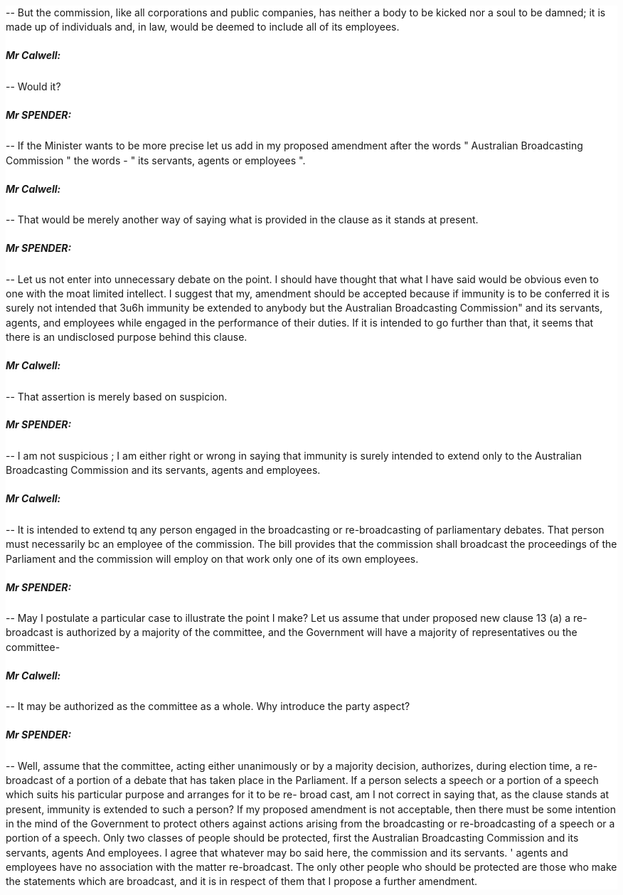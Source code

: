 -- But the commission, like all corporations and public companies, has neither a body to be kicked nor a soul to be damned; it is made up of individuals and, in law, would be deemed to include all of its employees. 

##### Mr Calwell:

-- Would it? 

##### Mr SPENDER:

-- If the Minister wants to be more precise let us add in my proposed amendment after the words " Australian Broadcasting Commission " the words - " its servants, agents or employees ". 

##### Mr Calwell:

-- That would be merely another way of saying what is provided in the clause as it stands at present. 

##### Mr SPENDER:

-- Let us not enter into unnecessary debate on the point. I should  have thought that what I have said would be obvious even to one with the moat limited intellect. I suggest that my, amendment should be accepted because if immunity is to be conferred it is surely not intended that  3u6h  immunity be extended to anybody but the Australian Broadcasting Commission" and its servants, agents, and employees while engaged in the performance of their duties. If it is intended to go further than that, it seems that there is an undisclosed purpose behind this clause. 

##### Mr Calwell:

--  That assertion is merely based on suspicion. 

##### Mr SPENDER:

-- I am not suspicious ; I am either right or wrong in saying that immunity is surely intended to extend only to the Australian Broadcasting Commission and its servants, agents and employees. 

##### Mr Calwell:

--  It is intended to extend tq any person engaged in the broadcasting or re-broadcasting of parliamentary debates. That person must necessarily bc an employee of the commission. The bill provides that the commission shall broadcast the proceedings of the Parliament and the commission will employ on that work only one of its own employees. 

##### Mr SPENDER:

-- May I postulate a particular case to illustrate the point I make? Let us assume that under proposed new clause 13 (a) a re-broadcast is authorized by a majority of the committee, and the Government will have a majority of representatives ou the committee- 

##### Mr Calwell:

--  It may be authorized as the committee as a whole. Why introduce the party aspect? 

##### Mr SPENDER:

-- Well, assume that the committee, acting either unanimously or by a majority decision, authorizes, during election time, a re-broadcast of a portion of a debate that has taken place in the Parliament. If a person selects a speech or a portion of a speech which suits his particular purpose and arranges for it to be re- broad cast, am I not correct in saying that, as the clause stands at present, immunity is extended to such a person? If my proposed amendment is not acceptable, then there must be some intention in the mind of the Government to protect others against actions arising from the broadcasting or re-broadcasting of a speech or a portion of a speech. Only two classes of people should be protected, first the Australian Broadcasting Commission and its servants, agents And employees. I agree that whatever may bo said here, the commission and its servants. ' agents and employees have no association with the matter re-broadcast. The only other people who should be protected are those who make the statements which are broadcast, and it is in respect of them that I propose a further amendment. 
